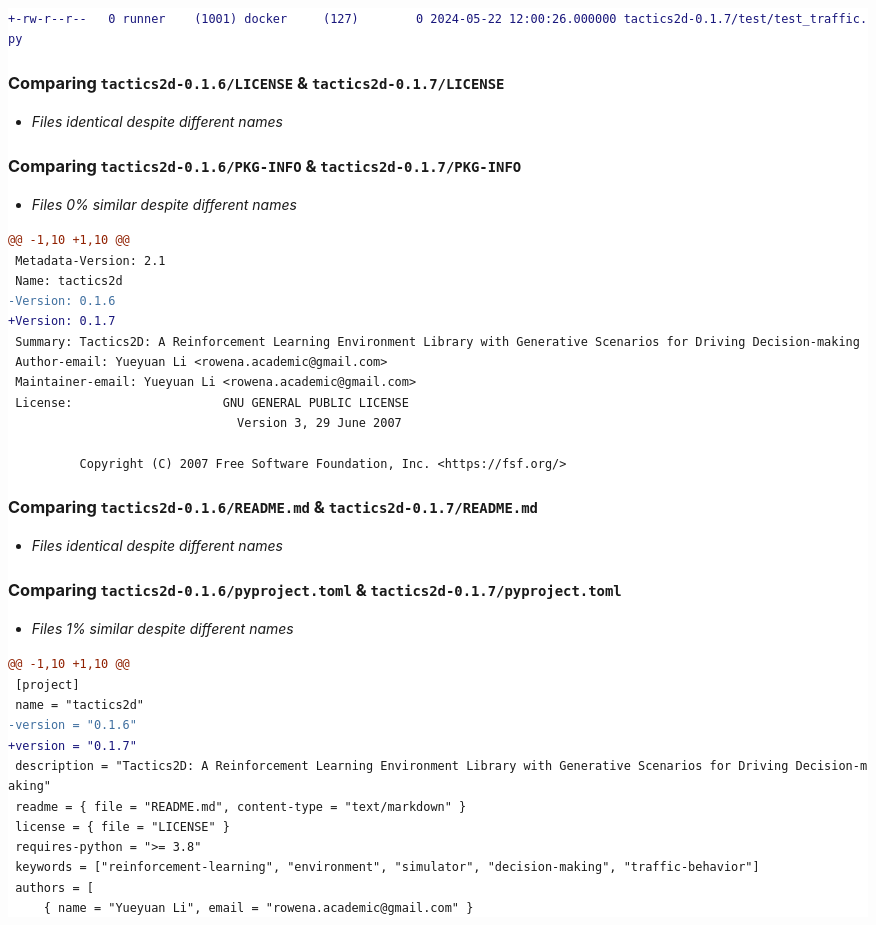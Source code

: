 ```diff
+-rw-r--r--   0 runner    (1001) docker     (127)        0 2024-05-22 12:00:26.000000 tactics2d-0.1.7/test/test_traffic.py
```

### Comparing `tactics2d-0.1.6/LICENSE` & `tactics2d-0.1.7/LICENSE`

 * *Files identical despite different names*

### Comparing `tactics2d-0.1.6/PKG-INFO` & `tactics2d-0.1.7/PKG-INFO`

 * *Files 0% similar despite different names*

```diff
@@ -1,10 +1,10 @@
 Metadata-Version: 2.1
 Name: tactics2d
-Version: 0.1.6
+Version: 0.1.7
 Summary: Tactics2D: A Reinforcement Learning Environment Library with Generative Scenarios for Driving Decision-making
 Author-email: Yueyuan Li <rowena.academic@gmail.com>
 Maintainer-email: Yueyuan Li <rowena.academic@gmail.com>
 License:                     GNU GENERAL PUBLIC LICENSE
                                Version 3, 29 June 2007
         
          Copyright (C) 2007 Free Software Foundation, Inc. <https://fsf.org/>
```

### Comparing `tactics2d-0.1.6/README.md` & `tactics2d-0.1.7/README.md`

 * *Files identical despite different names*

### Comparing `tactics2d-0.1.6/pyproject.toml` & `tactics2d-0.1.7/pyproject.toml`

 * *Files 1% similar despite different names*

```diff
@@ -1,10 +1,10 @@
 [project]
 name = "tactics2d"
-version = "0.1.6"
+version = "0.1.7"
 description = "Tactics2D: A Reinforcement Learning Environment Library with Generative Scenarios for Driving Decision-making"
 readme = { file = "README.md", content-type = "text/markdown" }
 license = { file = "LICENSE" }
 requires-python = ">= 3.8"
 keywords = ["reinforcement-learning", "environment", "simulator", "decision-making", "traffic-behavior"]
 authors = [
     { name = "Yueyuan Li", email = "rowena.academic@gmail.com" }
```
